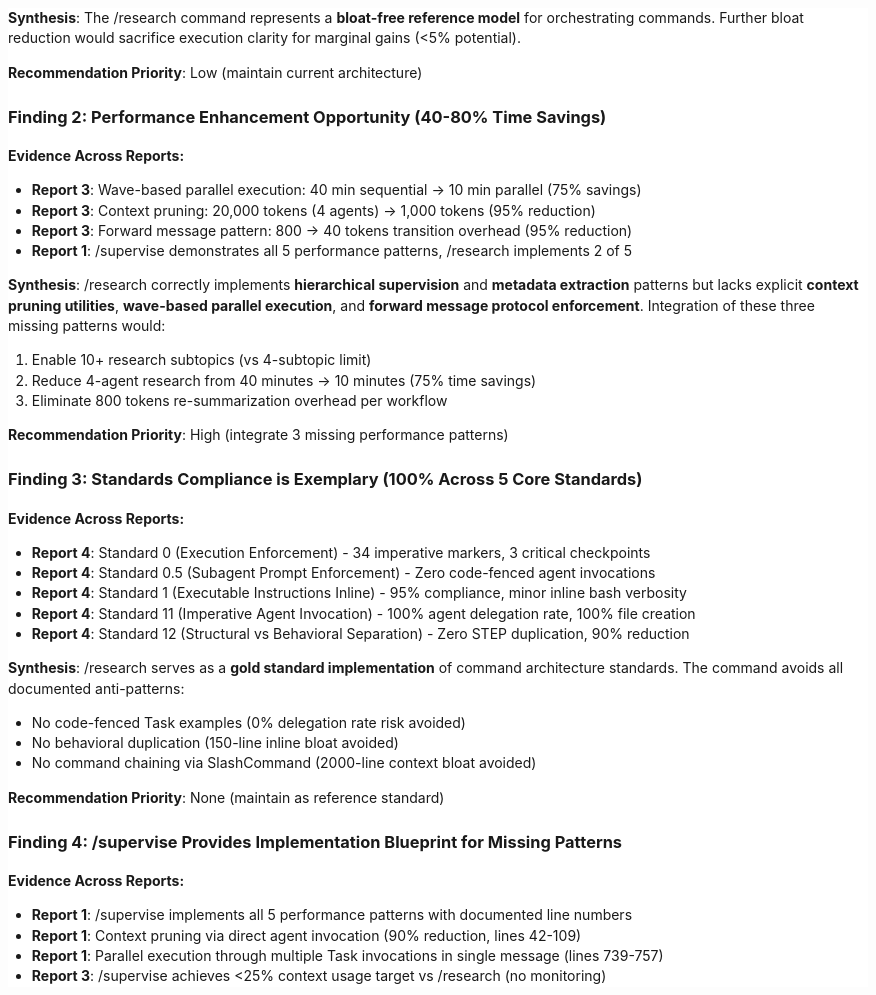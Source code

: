 **Synthesis**: The /research command represents a **bloat-free reference model** for orchestrating commands. Further bloat reduction would sacrifice execution clarity for marginal gains (<5% potential).

**Recommendation Priority**: Low (maintain current architecture)

### Finding 2: Performance Enhancement Opportunity (40-80% Time Savings)

**Evidence Across Reports:**
- **Report 3**: Wave-based parallel execution: 40 min sequential → 10 min parallel (75% savings)
- **Report 3**: Context pruning: 20,000 tokens (4 agents) → 1,000 tokens (95% reduction)
- **Report 3**: Forward message pattern: 800 → 40 tokens transition overhead (95% reduction)
- **Report 1**: /supervise demonstrates all 5 performance patterns, /research implements 2 of 5

**Synthesis**: /research correctly implements **hierarchical supervision** and **metadata extraction** patterns but lacks explicit **context pruning utilities**, **wave-based parallel execution**, and **forward message protocol enforcement**. Integration of these three missing patterns would:
1. Enable 10+ research subtopics (vs 4-subtopic limit)
2. Reduce 4-agent research from 40 minutes → 10 minutes (75% time savings)
3. Eliminate 800 tokens re-summarization overhead per workflow

**Recommendation Priority**: High (integrate 3 missing performance patterns)

### Finding 3: Standards Compliance is Exemplary (100% Across 5 Core Standards)

**Evidence Across Reports:**
- **Report 4**: Standard 0 (Execution Enforcement) - 34 imperative markers, 3 critical checkpoints
- **Report 4**: Standard 0.5 (Subagent Prompt Enforcement) - Zero code-fenced agent invocations
- **Report 4**: Standard 1 (Executable Instructions Inline) - 95% compliance, minor inline bash verbosity
- **Report 4**: Standard 11 (Imperative Agent Invocation) - 100% agent delegation rate, 100% file creation
- **Report 4**: Standard 12 (Structural vs Behavioral Separation) - Zero STEP duplication, 90% reduction

**Synthesis**: /research serves as a **gold standard implementation** of command architecture standards. The command avoids all documented anti-patterns:
- No code-fenced Task examples (0% delegation rate risk avoided)
- No behavioral duplication (150-line inline bloat avoided)
- No command chaining via SlashCommand (2000-line context bloat avoided)

**Recommendation Priority**: None (maintain as reference standard)

### Finding 4: /supervise Provides Implementation Blueprint for Missing Patterns

**Evidence Across Reports:**
- **Report 1**: /supervise implements all 5 performance patterns with documented line numbers
- **Report 1**: Context pruning via direct agent invocation (90% reduction, lines 42-109)
- **Report 1**: Parallel execution through multiple Task invocations in single message (lines 739-757)
- **Report 3**: /supervise achieves <25% context usage target vs /research (no monitoring)

